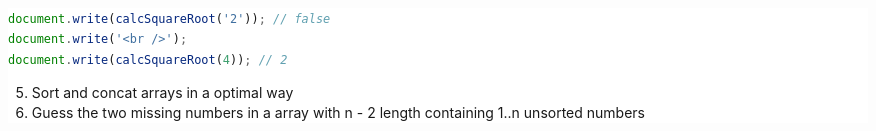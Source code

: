 ```javascript
document.write(calcSquareRoot('2')); // false
document.write('<br />');
document.write(calcSquareRoot(4)); // 2
```

5. Sort and concat arrays in a optimal way
6. Guess the two missing numbers in a array with n - 2 length containing 1..n unsorted numbers
